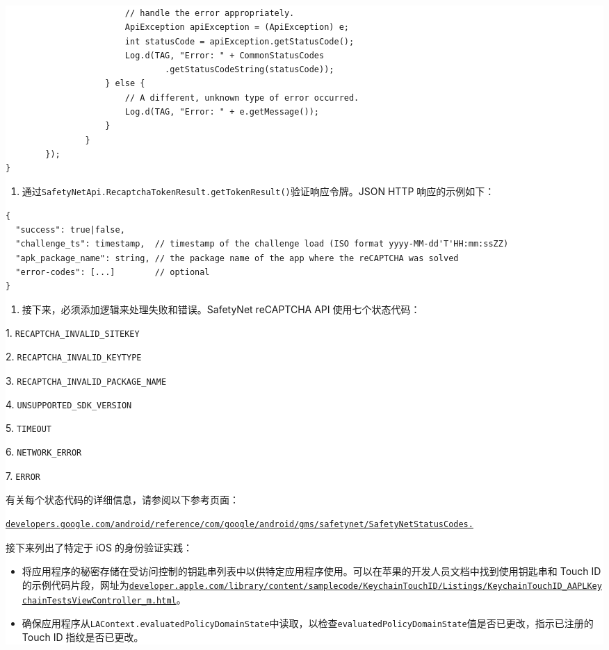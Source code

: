 ```
                        // handle the error appropriately. 
                        ApiException apiException = (ApiException) e; 
                        int statusCode = apiException.getStatusCode(); 
                        Log.d(TAG, "Error: " + CommonStatusCodes 
                                .getStatusCodeString(statusCode)); 
                    } else { 
                        // A different, unknown type of error occurred. 
                        Log.d(TAG, "Error: " + e.getMessage()); 
                    } 
                } 
        }); 
} 
```

1.  通过`SafetyNetApi.RecaptchaTokenResult.getTokenResult()`验证响应令牌。JSON HTTP 响应的示例如下：

```
{ 
  "success": true|false, 
  "challenge_ts": timestamp,  // timestamp of the challenge load (ISO format yyyy-MM-dd'T'HH:mm:ssZZ) 
  "apk_package_name": string, // the package name of the app where the reCAPTCHA was solved 
  "error-codes": [...]        // optional 
} 
```

1.  接下来，必须添加逻辑来处理失败和错误。SafetyNet reCAPTCHA API 使用七个状态代码：

1\. `RECAPTCHA_INVALID_SITEKEY`

2\. `RECAPTCHA_INVALID_KEYTYPE`

3\. `RECAPTCHA_INVALID_PACKAGE_NAME`

4\. `UNSUPPORTED_SDK_VERSION`

5\. `TIMEOUT`

6\. `NETWORK_ERROR`

7\. `ERROR`

有关每个状态代码的详细信息，请参阅以下参考页面：

[`developers.google.com/android/reference/com/google/android/gms/safetynet/SafetyNetStatusCodes.`](https://developers.google.com/android/reference/com/google/android/gms/safetynet/SafetyNetStatusCodes)

接下来列出了特定于 iOS 的身份验证实践：

+   将应用程序的秘密存储在受访问控制的钥匙串列表中以供特定应用程序使用。可以在苹果的开发人员文档中找到使用钥匙串和 Touch ID 的示例代码片段，网址为[`developer.apple.com/library/content/samplecode/KeychainTouchID/Listings/KeychainTouchID_AAPLKeychainTestsViewController_m.html`](https://developer.apple.com/library/content/samplecode/KeychainTouchID/Listings/KeychainTouchID_AAPLKeychainTestsViewController_m.html)。

+   确保应用程序从`LAContext.evaluatedPolicyDomainState`中读取，以检查`evaluatedPolicyDomainState`值是否已更改，指示已注册的 Touch ID 指纹是否已更改。

